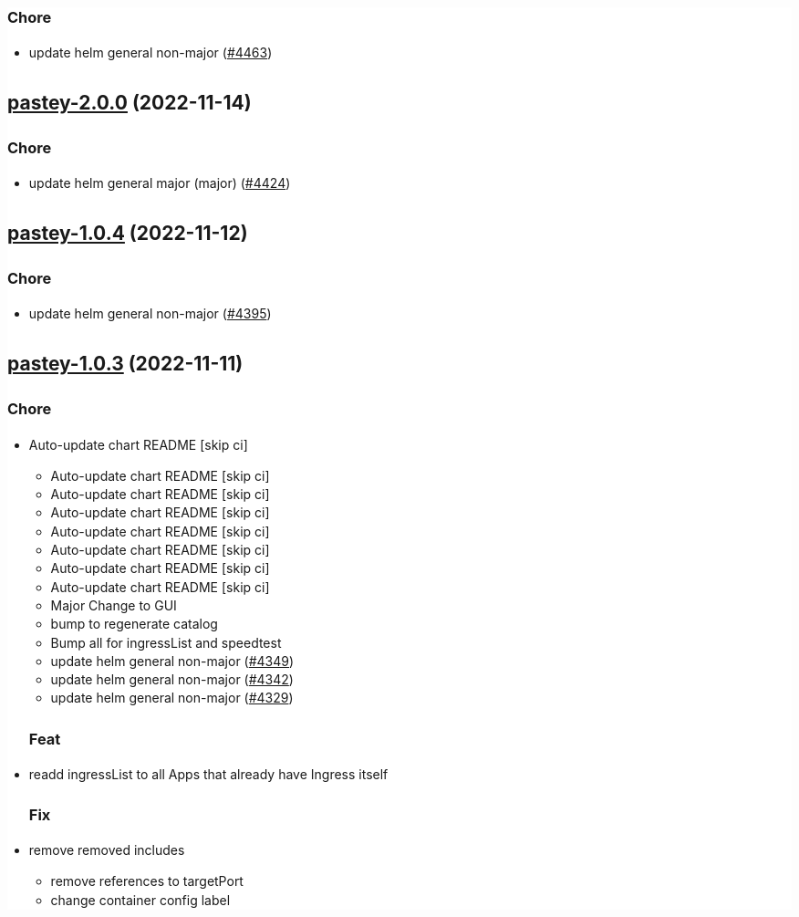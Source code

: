 ### Chore

- update helm general non-major ([#4463](https://github.com/truecharts/charts/issues/4463))
  
  


## [pastey-2.0.0](https://github.com/truecharts/charts/compare/pastey-1.0.4...pastey-2.0.0) (2022-11-14)

### Chore

- update helm general major (major) ([#4424](https://github.com/truecharts/charts/issues/4424))
  
  


## [pastey-1.0.4](https://github.com/truecharts/charts/compare/pastey-1.0.3...pastey-1.0.4) (2022-11-12)

### Chore

- update helm general non-major ([#4395](https://github.com/truecharts/charts/issues/4395))
  
  


## [pastey-1.0.3](https://github.com/truecharts/charts/compare/pastey-0.0.36...pastey-1.0.3) (2022-11-11)

### Chore

- Auto-update chart README [skip ci]
  - Auto-update chart README [skip ci]
  - Auto-update chart README [skip ci]
  - Auto-update chart README [skip ci]
  - Auto-update chart README [skip ci]
  - Auto-update chart README [skip ci]
  - Auto-update chart README [skip ci]
  - Auto-update chart README [skip ci]
  - Major Change to GUI
  - bump to regenerate catalog
  - Bump all for ingressList and speedtest
  - update helm general non-major ([#4349](https://github.com/truecharts/charts/issues/4349))
  - update helm general non-major ([#4342](https://github.com/truecharts/charts/issues/4342))
  - update helm general non-major ([#4329](https://github.com/truecharts/charts/issues/4329))
  
  ### Feat

- readd ingressList to all Apps that already have Ingress itself
  
  ### Fix

- remove removed includes
  - remove references to targetPort
  - change container config label
  